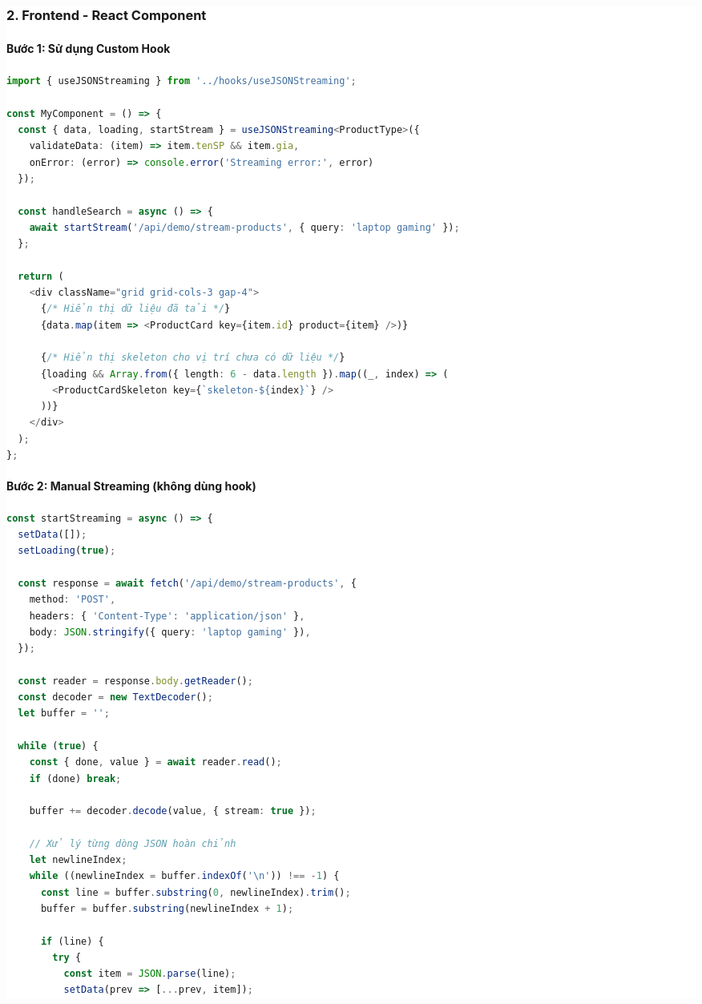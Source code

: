 ### 2. Frontend - React Component

#### Bước 1: Sử dụng Custom Hook

```typescript
import { useJSONStreaming } from '../hooks/useJSONStreaming';

const MyComponent = () => {
  const { data, loading, startStream } = useJSONStreaming<ProductType>({
    validateData: (item) => item.tenSP && item.gia,
    onError: (error) => console.error('Streaming error:', error)
  });

  const handleSearch = async () => {
    await startStream('/api/demo/stream-products', { query: 'laptop gaming' });
  };

  return (
    <div className="grid grid-cols-3 gap-4">
      {/* Hiển thị dữ liệu đã tải */}
      {data.map(item => <ProductCard key={item.id} product={item} />)}
      
      {/* Hiển thị skeleton cho vị trí chưa có dữ liệu */}
      {loading && Array.from({ length: 6 - data.length }).map((_, index) => (
        <ProductCardSkeleton key={`skeleton-${index}`} />
      ))}
    </div>
  );
};
```

#### Bước 2: Manual Streaming (không dùng hook)

```typescript
const startStreaming = async () => {
  setData([]);
  setLoading(true);

  const response = await fetch('/api/demo/stream-products', {
    method: 'POST',
    headers: { 'Content-Type': 'application/json' },
    body: JSON.stringify({ query: 'laptop gaming' }),
  });

  const reader = response.body.getReader();
  const decoder = new TextDecoder();
  let buffer = '';

  while (true) {
    const { done, value } = await reader.read();
    if (done) break;

    buffer += decoder.decode(value, { stream: true });
    
    // Xử lý từng dòng JSON hoàn chỉnh
    let newlineIndex;
    while ((newlineIndex = buffer.indexOf('\n')) !== -1) {
      const line = buffer.substring(0, newlineIndex).trim();
      buffer = buffer.substring(newlineIndex + 1);

      if (line) {
        try {
          const item = JSON.parse(line);
          setData(prev => [...prev, item]);
```